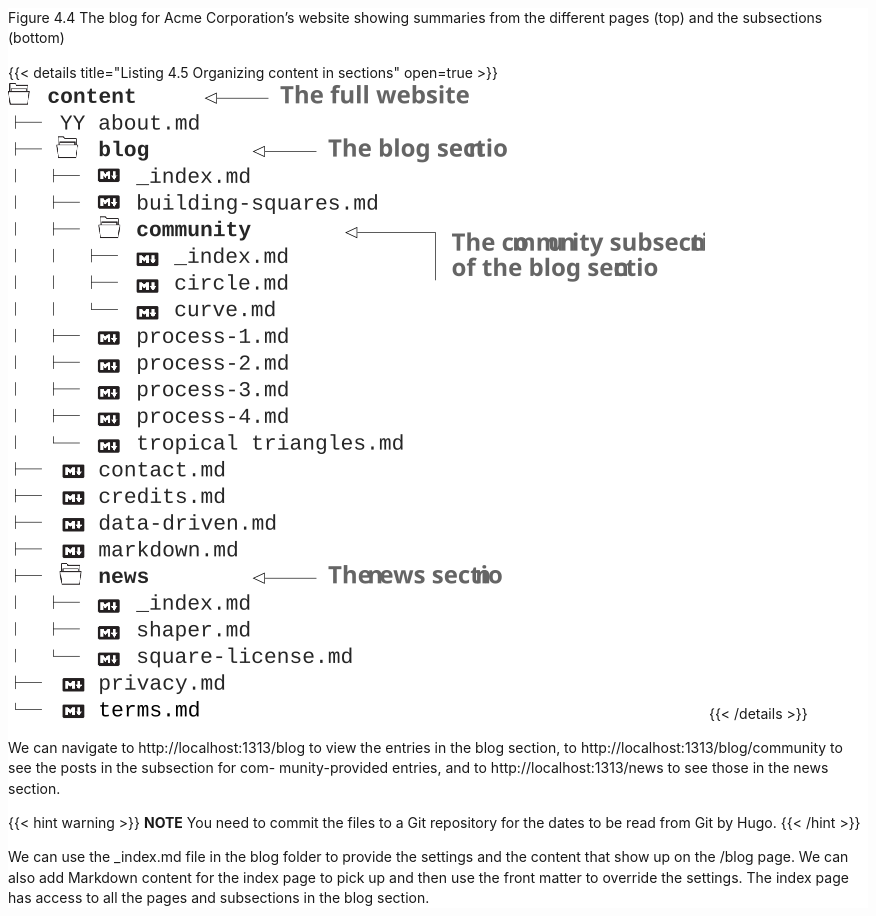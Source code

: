 Figure 4.4 The blog for Acme Corporation’s website showing summaries from the different pages (top) and the subsections (bottom)

{{< details title="Listing 4.5 Organizing content in sections" open=true >}}
![Listing4.5](Listing4.5.svg)
{{< /details >}}    	

We can navigate to http://localhost:1313/blog to view the entries in the blog section, to http://localhost:1313/blog/community to see the posts in the subsection for   com- munity-provided entries, and to http://localhost:1313/news to see those in the news section.

{{< hint warning >}}
**NOTE** You need to commit the files to a Git repository for the dates to be read from Git by Hugo.
{{< /hint >}}

We can use the _index.md file in the blog folder to provide the settings and the content that show up on the /blog page. We can also add Markdown content for the index page to pick up and then use the front matter to override the settings. The index page has access to all the pages and subsections in the blog section.
